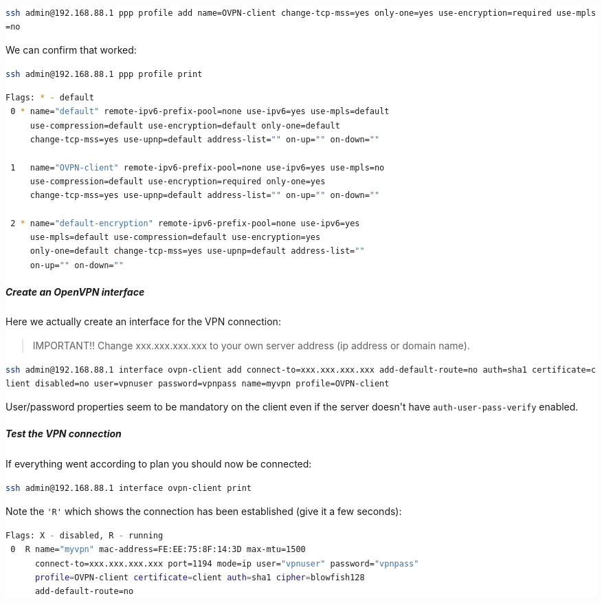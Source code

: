 ```bash
ssh admin@192.168.88.1 ppp profile add name=OVPN-client change-tcp-mss=yes only-one=yes use-encryption=required use-mpls=no
```

We can confirm that worked:

```bash
ssh admin@192.168.88.1 ppp profile print
```

```bash
Flags: * - default
 0 * name="default" remote-ipv6-prefix-pool=none use-ipv6=yes use-mpls=default
     use-compression=default use-encryption=default only-one=default
     change-tcp-mss=yes use-upnp=default address-list="" on-up="" on-down=""

 1   name="OVPN-client" remote-ipv6-prefix-pool=none use-ipv6=yes use-mpls=no
     use-compression=default use-encryption=required only-one=yes
     change-tcp-mss=yes use-upnp=default address-list="" on-up="" on-down=""

 2 * name="default-encryption" remote-ipv6-prefix-pool=none use-ipv6=yes
     use-mpls=default use-compression=default use-encryption=yes
     only-one=default change-tcp-mss=yes use-upnp=default address-list=""
     on-up="" on-down=""
```

##### Create an OpenVPN interface

Here we actually create an interface for the VPN connection:

> IMPORTANT!! Change xxx.xxx.xxx.xxx to your own server address (ip address or domain name).

```bash
ssh admin@192.168.88.1 interface ovpn-client add connect-to=xxx.xxx.xxx.xxx add-default-route=no auth=sha1 certificate=client disabled=no user=vpnuser password=vpnpass name=myvpn profile=OVPN-client
```

User/password properties seem to be mandatory on the client even if the server doesn't have `auth-user-pass-verify` enabled.


##### Test the VPN connection

If everything went according to plan you should now be connected:

```bash
ssh admin@192.168.88.1 interface ovpn-client print
```

Note the `'R'` which shows the connection has been established (give it a few seconds):

```bash
Flags: X - disabled, R - running
 0  R name="myvpn" mac-address=FE:EE:75:8F:14:3D max-mtu=1500
      connect-to=xxx.xxx.xxx.xxx port=1194 mode=ip user="vpnuser" password="vpnpass"
      profile=OVPN-client certificate=client auth=sha1 cipher=blowfish128
      add-default-route=no
```
